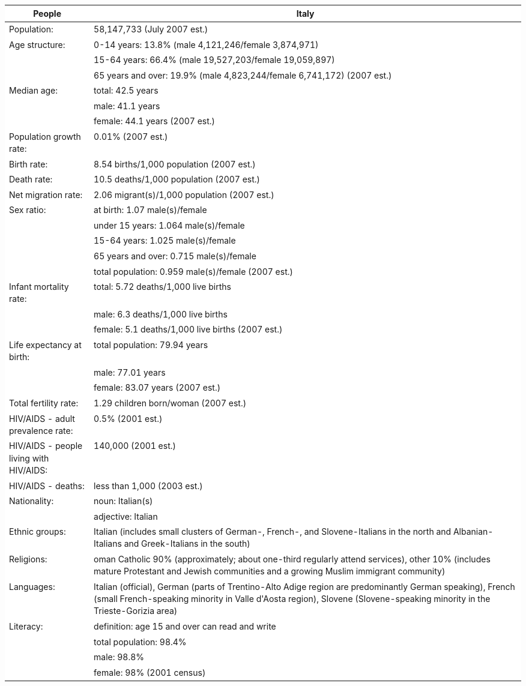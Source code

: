 | People | Italy |
| --- | --- |
| Population: | 58,147,733 (July 2007 est.) |
| Age structure: | 0-14 years: 13.8% (male 4,121,246/female 3,874,971) |
| | 15-64 years: 66.4% (male 19,527,203/female 19,059,897) |
| | 65 years and over: 19.9% (male 4,823,244/female 6,741,172) (2007 est.) |
| Median age: | total: 42.5 years |
| | male: 41.1 years |
| | female: 44.1 years (2007 est.) |
| Population growth rate: | 0.01% (2007 est.) |
| Birth rate: | 8.54 births/1,000 population (2007 est.) |
| Death rate: | 10.5 deaths/1,000 population (2007 est.) |
| Net migration rate: | 2.06 migrant(s)/1,000 population (2007 est.) |
| Sex ratio: | at birth: 1.07 male(s)/female |
| | under 15 years: 1.064 male(s)/female |
| | 15-64 years: 1.025 male(s)/female |
| | 65 years and over: 0.715 male(s)/female |
| | total population: 0.959 male(s)/female (2007 est.) |
| Infant mortality rate: | total: 5.72 deaths/1,000 live births |
| | male: 6.3 deaths/1,000 live births |
| | female: 5.1 deaths/1,000 live births (2007 est.) |
| Life expectancy at birth: | total population: 79.94 years |
| | male: 77.01 years |
| | female: 83.07 years (2007 est.) |
| Total fertility rate: | 1.29 children born/woman (2007 est.) |
| HIV/AIDS - adult prevalence rate: | 0.5% (2001 est.) |
| HIV/AIDS - people living with HIV/AIDS: | 140,000 (2001 est.) |
| HIV/AIDS - deaths: | less than 1,000 (2003 est.) |
| Nationality: | noun: Italian(s) |
| | adjective: Italian |
| Ethnic groups: | Italian (includes small clusters of German-, French-, and Slovene-Italians in the north and Albanian-Italians and Greek-Italians in the south) |
| Religions: |oman Catholic 90% (approximately; about one-third regularly attend services), other 10% (includes mature Protestant and Jewish communities and a growing Muslim immigrant community) |
| Languages: | Italian (official), German (parts of Trentino-Alto Adige region are predominantly German speaking), French (small French-speaking minority in Valle d'Aosta region), Slovene (Slovene-speaking minority in the Trieste-Gorizia area) |
| Literacy: | definition: age 15 and over can read and write |
| | total population: 98.4% |
| | male: 98.8% |
| | female: 98% (2001 census) |

